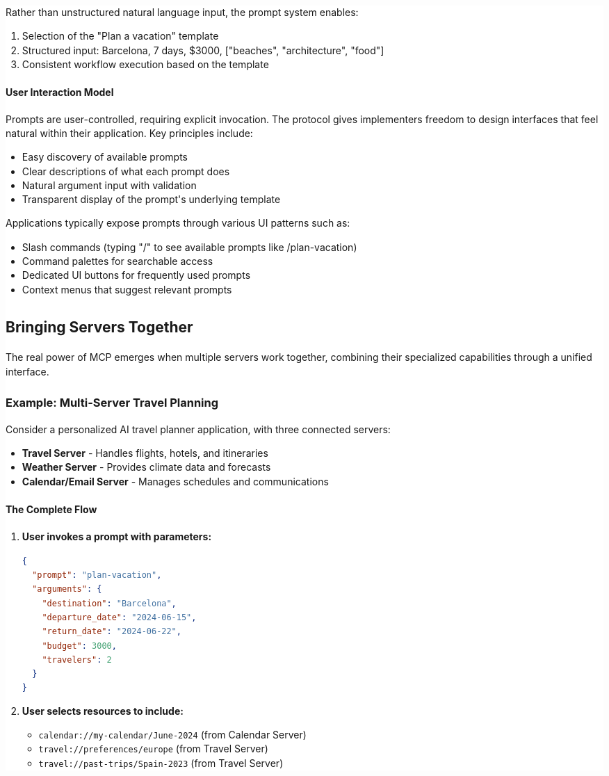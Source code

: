 Rather than unstructured natural language input, the prompt system enables:

1. Selection of the "Plan a vacation" template
2. Structured input: Barcelona, 7 days, \$3000, \["beaches", "architecture", "food"]
3. Consistent workflow execution based on the template

#### User Interaction Model

Prompts are user-controlled, requiring explicit invocation. The protocol gives implementers freedom to design interfaces that feel natural within their application. Key principles include:

* Easy discovery of available prompts
* Clear descriptions of what each prompt does
* Natural argument input with validation
* Transparent display of the prompt's underlying template

Applications typically expose prompts through various UI patterns such as:

* Slash commands (typing "/" to see available prompts like /plan-vacation)
* Command palettes for searchable access
* Dedicated UI buttons for frequently used prompts
* Context menus that suggest relevant prompts

## Bringing Servers Together

The real power of MCP emerges when multiple servers work together, combining their specialized capabilities through a unified interface.

### Example: Multi-Server Travel Planning

Consider a personalized AI travel planner application, with three connected servers:

* **Travel Server** - Handles flights, hotels, and itineraries
* **Weather Server** - Provides climate data and forecasts
* **Calendar/Email Server** - Manages schedules and communications

#### The Complete Flow

1. **User invokes a prompt with parameters:**

   ```json  theme={null}
   {
     "prompt": "plan-vacation",
     "arguments": {
       "destination": "Barcelona",
       "departure_date": "2024-06-15",
       "return_date": "2024-06-22",
       "budget": 3000,
       "travelers": 2
     }
   }
   ```

2. **User selects resources to include:**
   * `calendar://my-calendar/June-2024` (from Calendar Server)
   * `travel://preferences/europe` (from Travel Server)
   * `travel://past-trips/Spain-2023` (from Travel Server)
